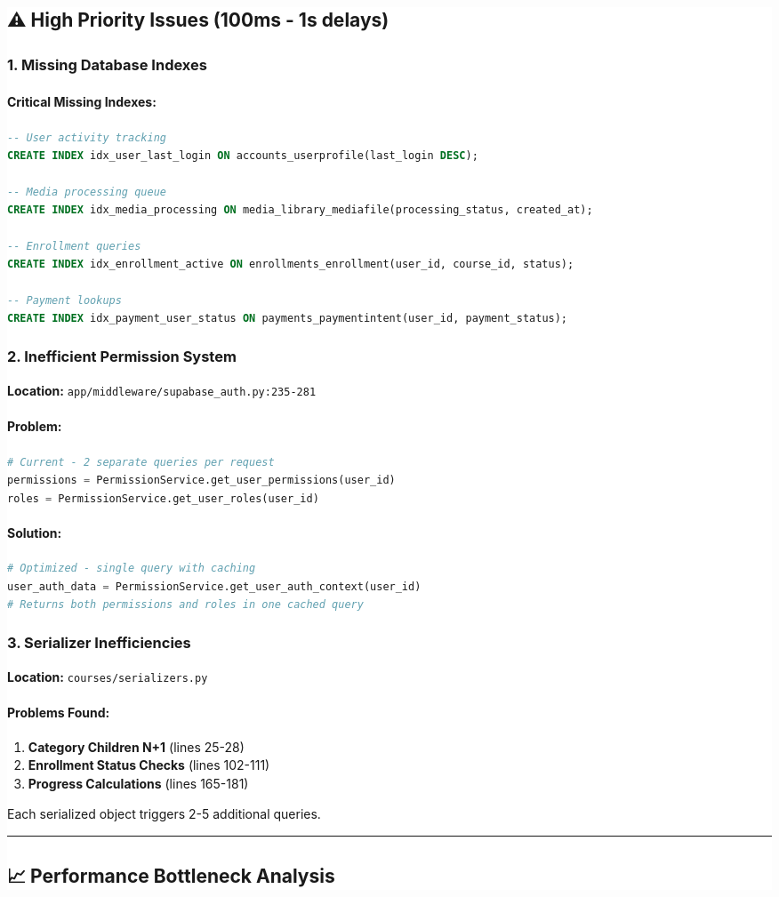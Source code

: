 
## ⚠️ High Priority Issues (100ms - 1s delays)

### 1. Missing Database Indexes

#### Critical Missing Indexes:
```sql
-- User activity tracking
CREATE INDEX idx_user_last_login ON accounts_userprofile(last_login DESC);

-- Media processing queue
CREATE INDEX idx_media_processing ON media_library_mediafile(processing_status, created_at);

-- Enrollment queries
CREATE INDEX idx_enrollment_active ON enrollments_enrollment(user_id, course_id, status);

-- Payment lookups
CREATE INDEX idx_payment_user_status ON payments_paymentintent(user_id, payment_status);
```

### 2. Inefficient Permission System

**Location:** `app/middleware/supabase_auth.py:235-281`

#### Problem:
```python
# Current - 2 separate queries per request
permissions = PermissionService.get_user_permissions(user_id)
roles = PermissionService.get_user_roles(user_id)
```

#### Solution:
```python
# Optimized - single query with caching
user_auth_data = PermissionService.get_user_auth_context(user_id)
# Returns both permissions and roles in one cached query
```

### 3. Serializer Inefficiencies

**Location:** `courses/serializers.py`

#### Problems Found:
1. **Category Children N+1** (lines 25-28)
2. **Enrollment Status Checks** (lines 102-111)
3. **Progress Calculations** (lines 165-181)

Each serialized object triggers 2-5 additional queries.

---

## 📈 Performance Bottleneck Analysis
